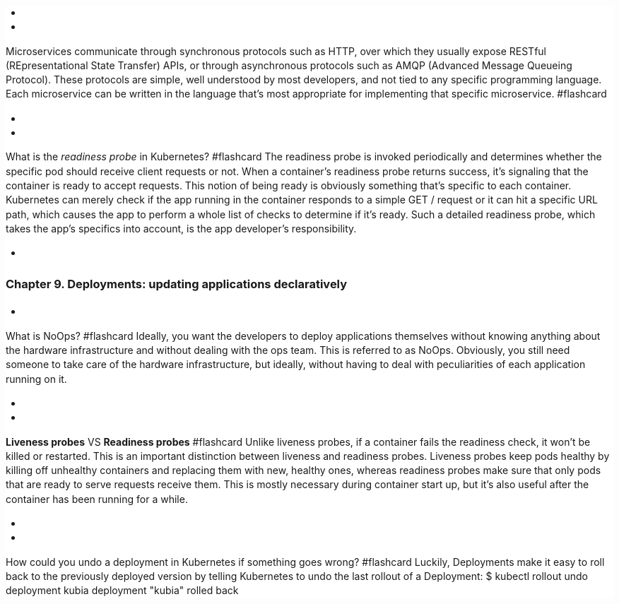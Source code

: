 

    
-
- 

Microservices communicate through synchronous protocols such as HTTP, over which they usually expose RESTful (REpresentational State Transfer) APIs, or through asynchronous protocols such as AMQP (Advanced Message Queueing Protocol). These protocols are simple, well understood by most developers, and not tied to any specific programming language. Each microservice can be written in the language that’s most appropriate for implementing that specific microservice. #flashcard 


    
-
- 
 What is the _readiness probe_ in Kubernetes? #flashcard 
    The readiness probe is invoked periodically and determines whether the specific pod should receive client requests or not. When a container’s readiness probe returns success, it’s signaling that the container is ready to accept requests.
     This notion of being ready is obviously something that’s specific to each container. Kubernetes can merely check if the app running in the container responds to a simple GET / request or it can hit a specific URL path, which causes the app to perform a whole list of checks to determine if it’s ready. Such a detailed readiness probe, which takes the app’s specifics into account, is the app developer’s responsibility.

    
-
### Chapter 9. Deployments: updating applications declaratively
- 
 What is NoOps? #flashcard 
    Ideally, you want the developers to deploy applications themselves without knowing anything about the hardware infrastructure and without dealing with the ops team. This is referred to as NoOps. Obviously, you still need someone to take care of the hardware infrastructure, but ideally, without having to deal with peculiarities of each application running on it.

    
-
- 
 **Liveness probes** VS **Readiness probes** #flashcard 
    Unlike liveness probes, if a container fails the readiness check, it won’t be killed or restarted. This is an important distinction between liveness and readiness probes. Liveness probes keep pods healthy by killing off unhealthy containers and replacing them with new, healthy ones, whereas readiness probes make sure that only pods that are ready to serve requests receive them. This is mostly necessary during container start up, but it’s also useful after the container has been running for a while.

    
-
- 
 How could you undo a deployment in Kubernetes if something goes wrong? #flashcard 
    Luckily, Deployments make it easy to roll back to the previously deployed version by telling Kubernetes to undo the last rollout of a Deployment:
     $ kubectl rollout undo deployment kubia
     deployment "kubia" rolled back
